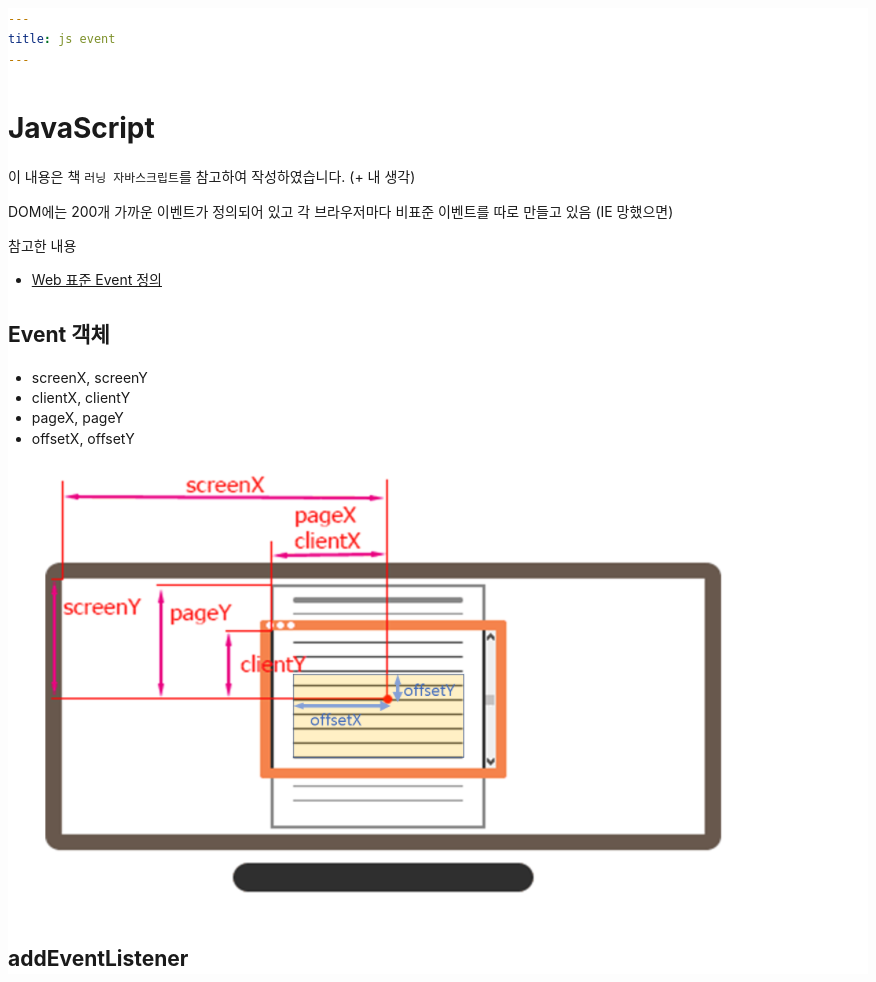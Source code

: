 ```yaml
---
title: js event
---
```


# JavaScript

이 내용은 책 `러닝 자바스크립트`를 참고하여 작성하였습니다. (+ 내 생각)

DOM에는 200개 가까운 이벤트가 정의되어 있고 각 브라우저마다 비표준 이벤트를 따로 만들고 있음 (IE 망했으면)

참고한 내용

-   [Web 표준 Event 정의](https://developer.mozilla.org/ko/docs/Web/Events)



## Event 객체

- screenX, screenY
- clientX, clientY 
- pageX, pageY
- offsetX, offsetY

![image-20220228150542318](02-js-event.assets/image-20220228150542318.png)



## addEventListener
